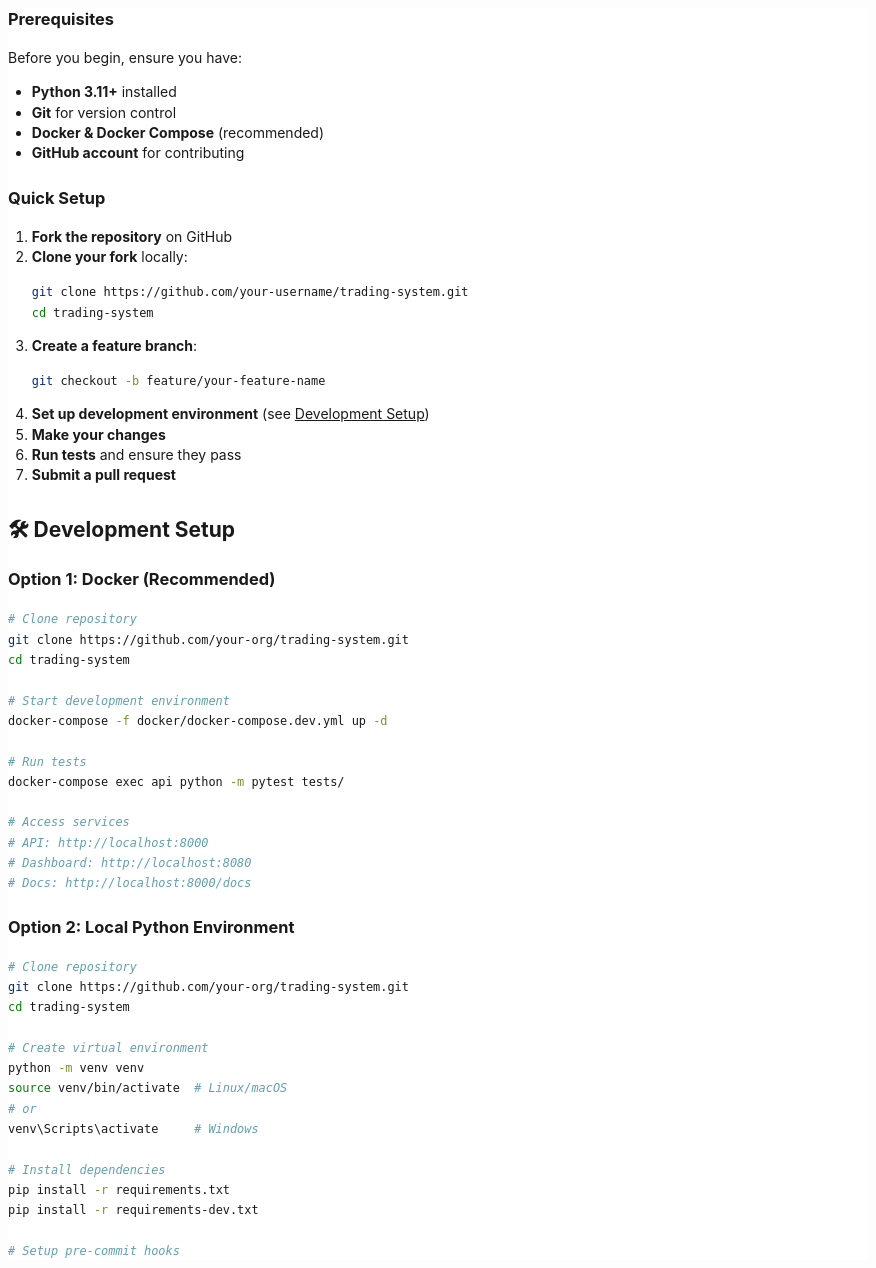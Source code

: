 ### Prerequisites

Before you begin, ensure you have:

- **Python 3.11+** installed
- **Git** for version control
- **Docker & Docker Compose** (recommended)
- **GitHub account** for contributing

### Quick Setup

1. **Fork the repository** on GitHub
2. **Clone your fork** locally:
   ```bash
   git clone https://github.com/your-username/trading-system.git
   cd trading-system
   ```
3. **Create a feature branch**:
   ```bash
   git checkout -b feature/your-feature-name
   ```
4. **Set up development environment** (see [Development Setup](#development-setup))
5. **Make your changes**
6. **Run tests** and ensure they pass
7. **Submit a pull request**

## 🛠️ Development Setup

### Option 1: Docker (Recommended)

```bash
# Clone repository
git clone https://github.com/your-org/trading-system.git
cd trading-system

# Start development environment
docker-compose -f docker/docker-compose.dev.yml up -d

# Run tests
docker-compose exec api python -m pytest tests/

# Access services
# API: http://localhost:8000
# Dashboard: http://localhost:8080
# Docs: http://localhost:8000/docs
```

### Option 2: Local Python Environment

```bash
# Clone repository
git clone https://github.com/your-org/trading-system.git
cd trading-system

# Create virtual environment
python -m venv venv
source venv/bin/activate  # Linux/macOS
# or
venv\Scripts\activate     # Windows

# Install dependencies
pip install -r requirements.txt
pip install -r requirements-dev.txt

# Setup pre-commit hooks
```